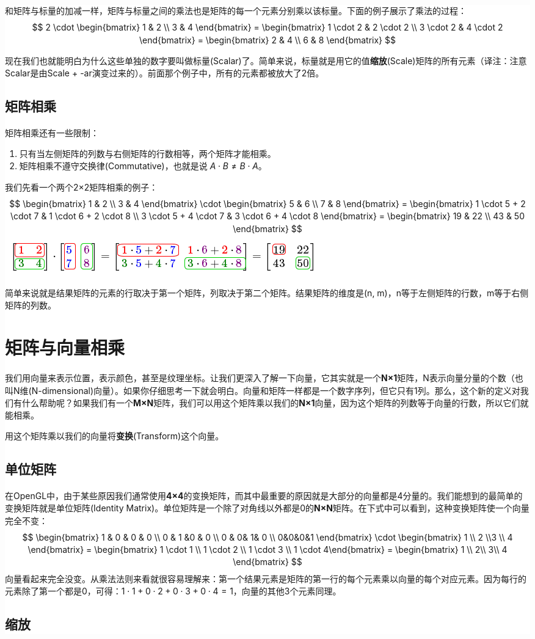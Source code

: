 和矩阵与标量的加减一样，矩阵与标量之间的乘法也是矩阵的每一个元素分别乘以该标量。下面的例子展示了乘法的过程：
$$
2 \cdot \begin{bmatrix} 1 & 2 \\ 3 & 4 \end{bmatrix} = \begin{bmatrix} 1 \cdot 2 & 2 \cdot 2 \\ 3 \cdot 2 & 4 \cdot 2 \end{bmatrix} = \begin{bmatrix} 2 & 4 \\ 6 & 8 \end{bmatrix}
$$


现在我们也就能明白为什么这些单独的数字要叫做标量(Scalar)了。简单来说，标量就是用它的值**缩放**(Scale)矩阵的所有元素（译注：注意Scalar是由Scale + -ar演变过来的）。前面那个例子中，所有的元素都被放大了2倍。

## 矩阵相乘

矩阵相乘还有一些限制：

1. 只有当左侧矩阵的列数与右侧矩阵的行数相等，两个矩阵才能相乘。
2. 矩阵相乘不遵守交换律(Commutative)，也就是说 $A \cdot B \neq B \cdot A$。

我们先看一个两个2×2矩阵相乘的例子：
$$
\begin{bmatrix} 1 & 2 \\ 3 & 4 \end{bmatrix} \cdot \begin{bmatrix} 5 & 6 \\ 7 & 8 \end{bmatrix} = \begin{bmatrix} 1 \cdot 5 + 2 \cdot 7 & 1 \cdot 6 + 2 \cdot 8 \\ 3 \cdot 5 + 4 \cdot 7 & 3 \cdot 6 + 4 \cdot 8 \end{bmatrix} = \begin{bmatrix} 19 & 22 \\ 43 & 50 \end{bmatrix}
$$
![035.matrix.png](02openglpics/035.matrix.png)

简单来说就是结果矩阵的元素的行取决于第一个矩阵，列取决于第二个矩阵。结果矩阵的维度是(n, m)，n等于左侧矩阵的行数，m等于右侧矩阵的列数。

# 矩阵与向量相乘

我们用向量来表示位置，表示颜色，甚至是纹理坐标。让我们更深入了解一下向量，它其实就是一个**N×1**矩阵，N表示向量分量的个数（也叫N维(N-dimensional)向量）。如果你仔细思考一下就会明白。向量和矩阵一样都是一个数字序列，但它只有1列。那么，这个新的定义对我们有什么帮助呢？如果我们有一个**M×N**矩阵，我们可以用这个矩阵乘以我们的**N×1**向量，因为这个矩阵的列数等于向量的行数，所以它们就能相乘。

用这个矩阵乘以我们的向量将**变换**(Transform)这个向量。

## 单位矩阵

在OpenGL中，由于某些原因我们通常使用**4×4**的变换矩阵，而其中最重要的原因就是大部分的向量都是4分量的。我们能想到的最简单的变换矩阵就是单位矩阵(Identity Matrix)。单位矩阵是一个除了对角线以外都是0的**N×N**矩阵。在下式中可以看到，这种变换矩阵使一个向量完全不变：
$$
\begin{bmatrix} 1 & 0 & 0 & 0 \\ 0 & 1 &0 & 0 \\ 0 & 0& 1& 0 \\ 0&0&0&1 \end{bmatrix} \cdot \begin{bmatrix} 1 \\ 2 \\3 \\ 4 \end{bmatrix} = \begin{bmatrix} 1 \cdot 1 \\ 1 \cdot 2 \\ 1 \cdot 3 \\ 1 \cdot 4\end{bmatrix} = \begin{bmatrix} 1 \\ 2\\ 3\\ 4 \end{bmatrix}
$$
向量看起来完全没变。从乘法法则来看就很容易理解来：第一个结果元素是矩阵的第一行的每个元素乘以向量的每个对应元素。因为每行的元素除了第一个都是0，可得：$1⋅1+0⋅2+0⋅3+0⋅4=1$，向量的其他3个元素同理。

## 缩放
